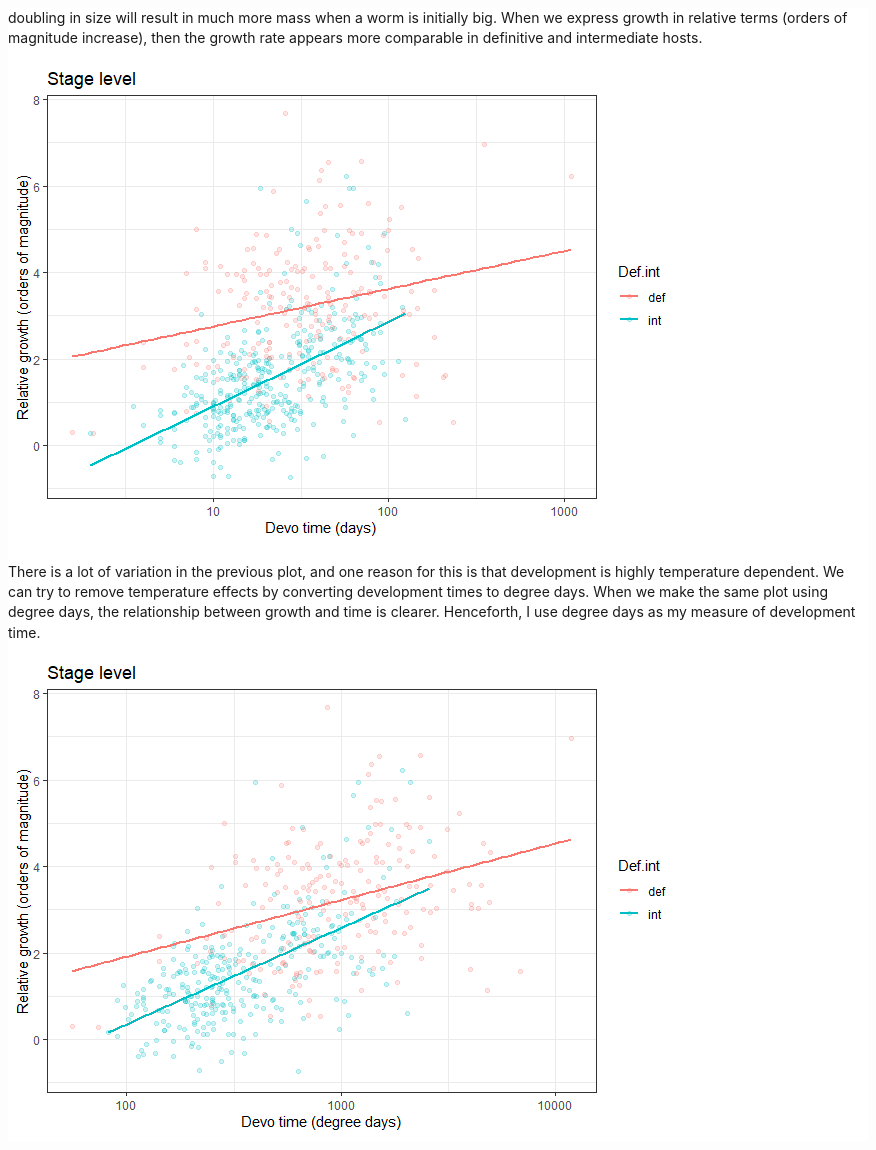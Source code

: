 doubling in size will result in much more mass when a worm is initially
big. When we express growth in relative terms (orders of magnitude
increase), then the growth rate appears more comparable in definitive
and intermediate hosts.

![](growth_TO_exploratory_plots_files/figure-gfm/unnamed-chunk-14-1.png)

There is a lot of variation in the previous plot, and one reason for
this is that development is highly temperature dependent. We can try to
remove temperature effects by converting development times to degree
days. When we make the same plot using degree days, the relationship
between growth and time is clearer. Henceforth, I use degree days as my
measure of development time.

![](growth_TO_exploratory_plots_files/figure-gfm/unnamed-chunk-15-1.png)
